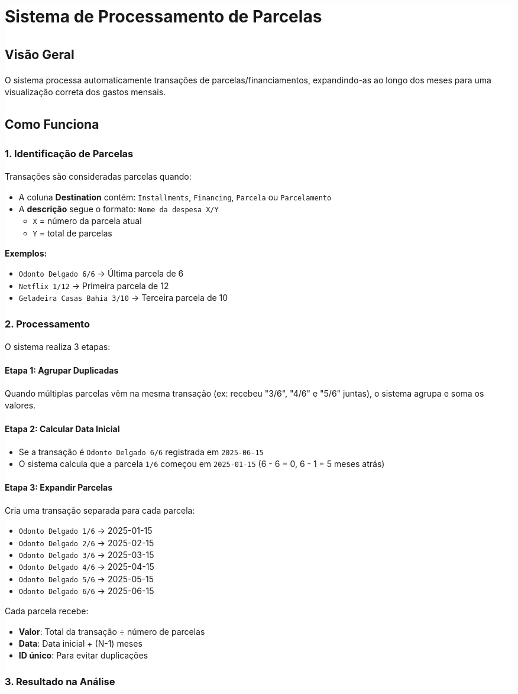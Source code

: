 # Sistema de Processamento de Parcelas

## Visão Geral

O sistema processa automaticamente transações de parcelas/financiamentos, expandindo-as ao longo dos meses para uma visualização correta dos gastos mensais.

## Como Funciona

### 1. Identificação de Parcelas

Transações são consideradas parcelas quando:
- A coluna **Destination** contém: `Installments`, `Financing`, `Parcela` ou `Parcelamento`
- A **descrição** segue o formato: `Nome da despesa X/Y`
  - `X` = número da parcela atual
  - `Y` = total de parcelas

**Exemplos:**
- `Odonto Delgado 6/6` → Última parcela de 6
- `Netflix 1/12` → Primeira parcela de 12
- `Geladeira Casas Bahia 3/10` → Terceira parcela de 10

### 2. Processamento

O sistema realiza 3 etapas:

#### Etapa 1: Agrupar Duplicadas
Quando múltiplas parcelas vêm na mesma transação (ex: recebeu "3/6", "4/6" e "5/6" juntas), o sistema agrupa e soma os valores.

#### Etapa 2: Calcular Data Inicial
- Se a transação é `Odonto Delgado 6/6` registrada em `2025-06-15`
- O sistema calcula que a parcela `1/6` começou em `2025-01-15` (6 - 6 = 0, 6 - 1 = 5 meses atrás)

#### Etapa 3: Expandir Parcelas
Cria uma transação separada para cada parcela:
- `Odonto Delgado 1/6` → 2025-01-15
- `Odonto Delgado 2/6` → 2025-02-15
- `Odonto Delgado 3/6` → 2025-03-15
- `Odonto Delgado 4/6` → 2025-04-15
- `Odonto Delgado 5/6` → 2025-05-15
- `Odonto Delgado 6/6` → 2025-06-15

Cada parcela recebe:
- **Valor**: Total da transação ÷ número de parcelas
- **Data**: Data inicial + (N-1) meses
- **ID único**: Para evitar duplicações

### 3. Resultado na Análise
